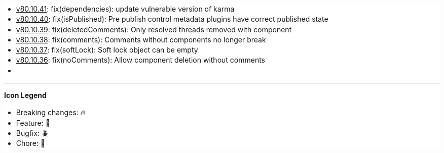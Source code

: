 - [v80.10.41](https://github.com/livingdocsIO/livingdocs-editor/releases/tag/v80.10.41): fix(dependencies): update vulnerable version of karma
- [v80.10.40](https://github.com/livingdocsIO/livingdocs-editor/releases/tag/v80.10.40): fix(isPublished): Pre publish control metadata plugins have correct published state
- [v80.10.39](https://github.com/livingdocsIO/livingdocs-editor/releases/tag/v80.10.39): fix(deletedComments): Only resolved threads removed with component
- [v80.10.38](https://github.com/livingdocsIO/livingdocs-editor/releases/tag/v80.10.38): fix(comments): Comments without components no longer break
- [v80.10.37](https://github.com/livingdocsIO/livingdocs-editor/releases/tag/v80.10.37): fix(softLock): Soft lock object can be empty
- [v80.10.36](https://github.com/livingdocsIO/livingdocs-editor/releases/tag/v80.10.36): fix(noComments): Allow component deletion without comments
-

  ---
  **Icon Legend**
  * Breaking changes: :fire:
  * Feature: :gift:
  * Bugfix: :beetle:
  * Chore: :wrench:
